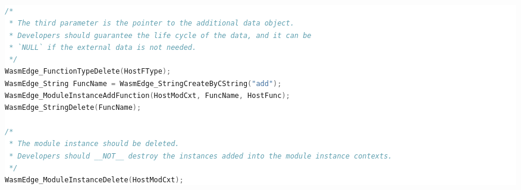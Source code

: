 ```c
/*
 * The third parameter is the pointer to the additional data object.
 * Developers should guarantee the life cycle of the data, and it can be
 * `NULL` if the external data is not needed.
 */
WasmEdge_FunctionTypeDelete(HostFType);
WasmEdge_String FuncName = WasmEdge_StringCreateByCString("add");
WasmEdge_ModuleInstanceAddFunction(HostModCxt, FuncName, HostFunc);
WasmEdge_StringDelete(FuncName);

/*
 * The module instance should be deleted.
 * Developers should __NOT__ destroy the instances added into the module instance contexts.
 */
WasmEdge_ModuleInstanceDelete(HostModCxt);
```
